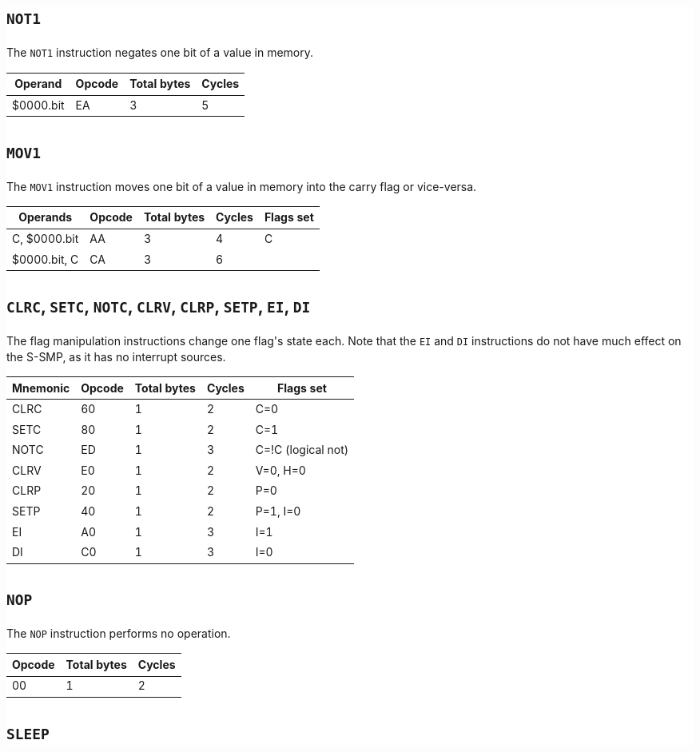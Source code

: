 ## `NOT1`

The `NOT1` instruction negates one bit of a value in memory.

| Operand   | Opcode | Total bytes | Cycles |
| --------- | ------ | ----------- | ------ |
| $0000.bit | EA     | 3           | 5      |

## `MOV1`

The `MOV1` instruction moves one bit of a value in memory into the carry flag or vice-versa.

| Operands     | Opcode | Total bytes | Cycles | Flags set |
| ------------ | ------ | ----------- | ------ | --------- |
| C, $0000.bit | AA     | 3           | 4      | C         |
| $0000.bit, C | CA     | 3           | 6      |           |

## `CLRC`, `SETC`, `NOTC`, `CLRV`, `CLRP`, `SETP`, `EI`, `DI`

The flag manipulation instructions change one flag's state each. Note that the `EI` and `DI` instructions do not have much effect on the S-SMP, as it has no interrupt sources.

| Mnemonic | Opcode | Total bytes | Cycles | Flags set          |
| -------- | ------ | ----------- | ------ | ------------------ |
| CLRC     | 60     | 1           | 2      | C=0                |
| SETC     | 80     | 1           | 2      | C=1                |
| NOTC     | ED     | 1           | 3      | C=!C (logical not) |
| CLRV     | E0     | 1           | 2      | V=0, H=0           |
| CLRP     | 20     | 1           | 2      | P=0                |
| SETP     | 40     | 1           | 2      | P=1, I=0           |
| EI       | A0     | 1           | 3      | I=1                |
| DI       | C0     | 1           | 3      | I=0                |

## `NOP`

The `NOP` instruction performs no operation.

| Opcode | Total bytes | Cycles |
| ------ | ----------- | ------ |
| 00     | 1           | 2      |

## `SLEEP`
